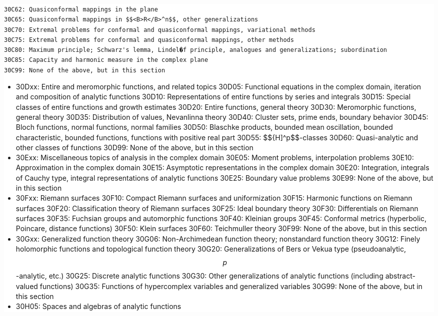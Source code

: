     30C62: Quasiconformal mappings in the plane
    30C65: Quasiconformal mappings in $$<B>R</B>^n$$, other generalizations
    30C70: Extremal problems for conformal and quasiconformal mappings, variational methods
    30C75: Extremal problems for conformal and quasiconformal mappings, other methods
    30C80: Maximum principle; Schwarz's lemma, Lindel�f principle, analogues and generalizations; subordination
    30C85: Capacity and harmonic measure in the complex plane
    30C99: None of the above, but in this section
  * 30Dxx: Entire and meromorphic functions, and related topics
    30D05: Functional equations in the complex domain, iteration and composition of analytic functions
    30D10: Representations of entire functions by series and integrals
    30D15: Special classes of entire functions and growth estimates
    30D20: Entire functions, general theory
    30D30: Meromorphic functions, general theory
    30D35: Distribution of values, Nevanlinna theory
    30D40: Cluster sets, prime ends, boundary behavior
    30D45: Bloch functions, normal functions, normal families
    30D50: Blaschke products, bounded mean oscillation, bounded characteristic, bounded functions, functions with positive real part
    30D55: $${H]^p$$-classes
    30D60: Quasi-analytic and other classes of functions
    30D99: None of the above, but in this section
  * 30Exx: Miscellaneous topics of analysis in the complex domain
    30E05: Moment problems, interpolation problems
    30E10: Approximation in the complex domain
    30E15: Asymptotic representations in the complex domain
    30E20: Integration, integrals of Cauchy type, integral representations of analytic functions
    30E25: Boundary value problems
    30E99: None of the above, but in this section
  * 30Fxx: Riemann surfaces
    30F10: Compact Riemann surfaces and uniformization
    30F15: Harmonic functions on Riemann surfaces
    30F20: Classification theory of Riemann surfaces
    30F25: Ideal boundary theory
    30F30: Differentials on Riemann surfaces
    30F35: Fuchsian groups and automorphic functions
    30F40: Kleinian groups
    30F45: Conformal metrics (hyperbolic, Poincare, distance functions)
    30F50: Klein surfaces
    30F60: Teichmuller theory
    30F99: None of the above, but in this section
  * 30Gxx: Generalized function theory
    30G06: Non-Archimedean function theory; nonstandard function theory
    30G12: Finely holomorphic functions and topological function theory
    30G20: Generalizations of Bers or Vekua type (pseudoanalytic, $$p$$-analytic, etc.)
    30G25: Discrete analytic functions
    30G30: Other generalizations of analytic functions (including abstract-valued functions)
    30G35: Functions of hypercomplex variables and generalized variables
    30G99: None of the above, but in this section
  * 30H05: Spaces and algebras of analytic functions
